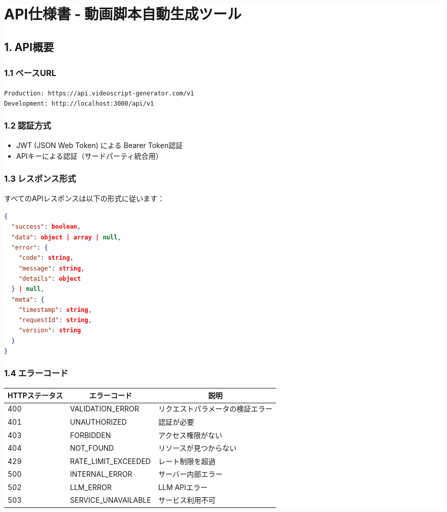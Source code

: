 # API仕様書 - 動画脚本自動生成ツール

## 1. API概要

### 1.1 ベースURL
```
Production: https://api.videoscript-generator.com/v1
Development: http://localhost:3000/api/v1
```

### 1.2 認証方式
- JWT (JSON Web Token) による Bearer Token認証
- APIキーによる認証（サードパーティ統合用）

### 1.3 レスポンス形式
すべてのAPIレスポンスは以下の形式に従います：

```json
{
  "success": boolean,
  "data": object | array | null,
  "error": {
    "code": string,
    "message": string,
    "details": object
  } | null,
  "meta": {
    "timestamp": string,
    "requestId": string,
    "version": string
  }
}
```

### 1.4 エラーコード
| HTTPステータス | エラーコード | 説明 |
|---|---|---|
| 400 | VALIDATION_ERROR | リクエストパラメータの検証エラー |
| 401 | UNAUTHORIZED | 認証が必要 |
| 403 | FORBIDDEN | アクセス権限がない |
| 404 | NOT_FOUND | リソースが見つからない |
| 429 | RATE_LIMIT_EXCEEDED | レート制限を超過 |
| 500 | INTERNAL_ERROR | サーバー内部エラー |
| 502 | LLM_ERROR | LLM APIエラー |
| 503 | SERVICE_UNAVAILABLE | サービス利用不可 |
